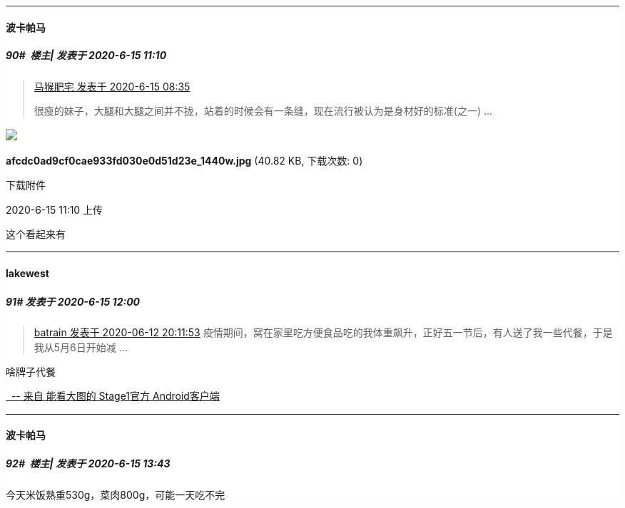 





*****

####  波卡帕马  
##### 90#         楼主| 发表于 2020-6-15 11:10



<blockquote><a href="httphttps://bbs.saraba1st.com/2b/forum.php?mod=redirect&amp;goto=findpost&amp;pid=47808601&amp;ptid=1941337" target="_blank">马猴肥宅 发表于 2020-6-15 08:35</a>

很瘦的妹子，大腿和大腿之间并不拢，站着的时候会有一条缝，现在流行被认为是身材好的标准(之一) ...</blockquote>

<img src="https://img.saraba1st.com/forum/202006/15/111024ra6maoy3tpyhz3ap.jpg" referrerpolicy="no-referrer">


<strong>afcdc0ad9cf0cae933fd030e0d51d23e_1440w.jpg</strong> (40.82 KB, 下载次数: 0)

下载附件

2020-6-15 11:10 上传





 这个看起来有







*****

####  lakewest  
##### 91#       发表于 2020-6-15 12:00



<blockquote><a href="httphttps://bbs.saraba1st.com/2b/forum.php?mod=redirect&amp;goto=findpost&amp;pid=47782145&amp;ptid=1941337" target="_blank">batrain 发表于 2020-06-12 20:11:53</a>
疫情期间，窝在家里吃方便食品吃的我体重飙升，正好五一节后，有人送了我一些代餐，于是我从5月6日开始减 ...</blockquote>啥牌子代餐

[  -- 来自 能看大图的 Stage1官方 Android客户端](https://www.coolapk.com/apk/140634)







*****

####  波卡帕马  
##### 92#         楼主| 发表于 2020-6-15 13:43




今天米饭熟重530g，菜肉800g，可能一天吃不完
